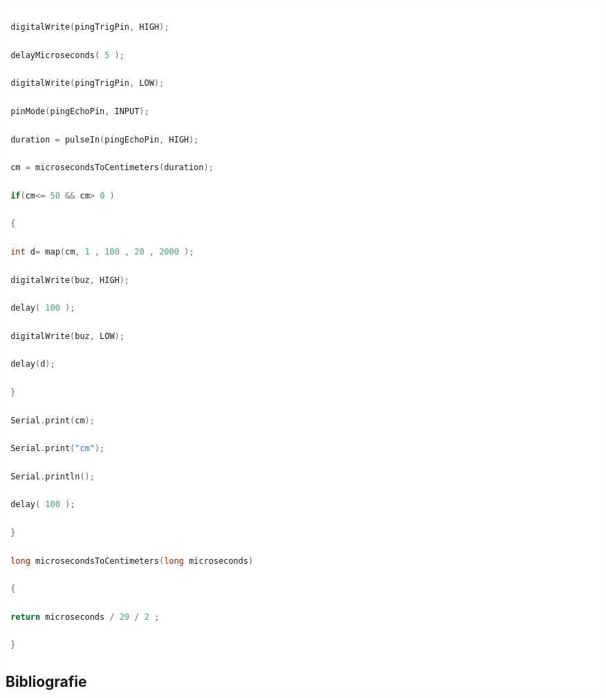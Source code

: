 ``` C++

 digitalWrite(pingTrigPin, HIGH);

 delayMicroseconds( 5 );

 digitalWrite(pingTrigPin, LOW);

 pinMode(pingEchoPin, INPUT);

 duration = pulseIn(pingEchoPin, HIGH);

 cm = microsecondsToCentimeters(duration);

 if(cm<= 50 && cm> 0 )

 {

 int d= map(cm, 1 , 100 , 20 , 2000 );

 digitalWrite(buz, HIGH);

 delay( 100 );

 digitalWrite(buz, LOW);

 delay(d);

 }

 Serial.print(cm);

 Serial.print("cm");

 Serial.println();

 delay( 100 );

 }

 long microsecondsToCentimeters(long microseconds)

 {

 return microseconds / 29 / 2 ;

 }
 ```

## Bibliografie
